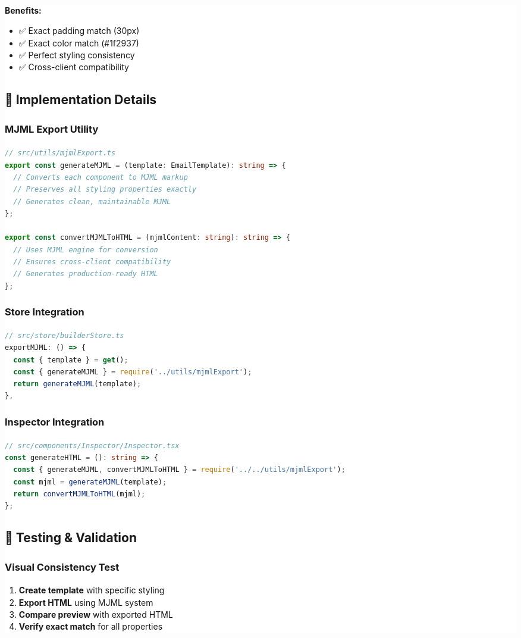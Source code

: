 **Benefits:**
- ✅ Exact padding match (30px)
- ✅ Exact color match (#1f2937)
- ✅ Perfect styling consistency
- ✅ Cross-client compatibility

## 🚀 **Implementation Details**

### **MJML Export Utility**
```typescript
// src/utils/mjmlExport.ts
export const generateMJML = (template: EmailTemplate): string => {
  // Converts each component to MJML markup
  // Preserves all styling properties exactly
  // Generates clean, maintainable MJML
};

export const convertMJMLToHTML = (mjmlContent: string): string => {
  // Uses MJML engine for conversion
  // Ensures cross-client compatibility
  // Generates production-ready HTML
};
```

### **Store Integration**
```typescript
// src/store/builderStore.ts
exportMJML: () => {
  const { template } = get();
  const { generateMJML } = require('../utils/mjmlExport');
  return generateMJML(template);
},
```

### **Inspector Integration**
```typescript
// src/components/Inspector/Inspector.tsx
const generateHTML = (): string => {
  const { generateMJML, convertMJMLToHTML } = require('../../utils/mjmlExport');
  const mjml = generateMJML(template);
  return convertMJMLToHTML(mjml);
};
```

## 🧪 **Testing & Validation**

### **Visual Consistency Test**
1. **Create template** with specific styling
2. **Export HTML** using MJML system
3. **Compare preview** with exported HTML
4. **Verify exact match** for all properties
